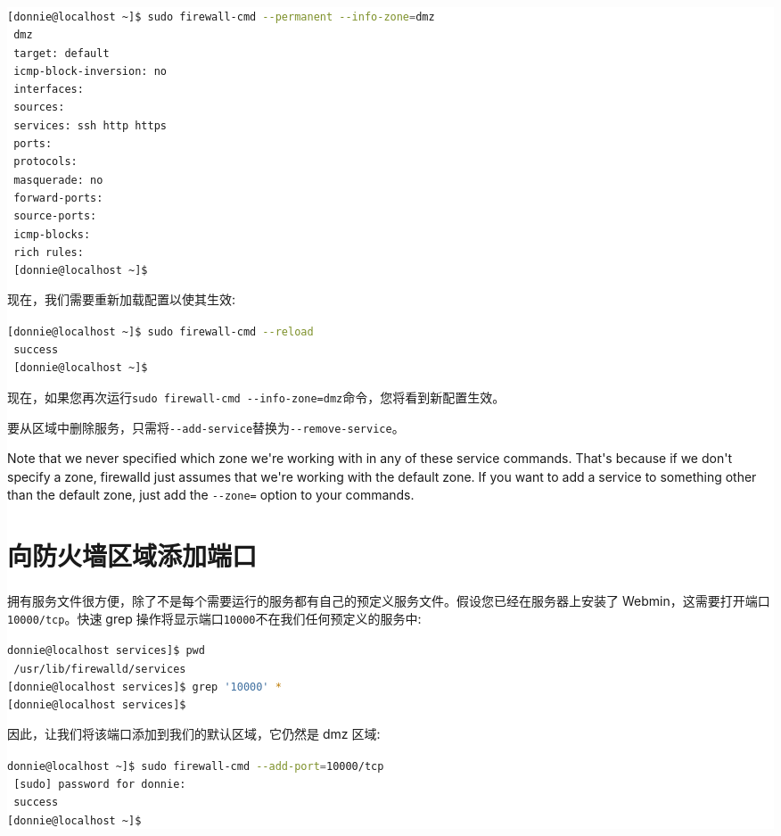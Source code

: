 ```sh
[donnie@localhost ~]$ sudo firewall-cmd --permanent --info-zone=dmz
 dmz
 target: default
 icmp-block-inversion: no
 interfaces:
 sources:
 services: ssh http https
 ports:
 protocols:
 masquerade: no
 forward-ports:
 source-ports:
 icmp-blocks:
 rich rules:
 [donnie@localhost ~]$
```

现在，我们需要重新加载配置以使其生效:

```sh
[donnie@localhost ~]$ sudo firewall-cmd --reload
 success
 [donnie@localhost ~]$
```

现在，如果您再次运行`sudo firewall-cmd --info-zone=dmz`命令，您将看到新配置生效。

要从区域中删除服务，只需将`--add-service`替换为`--remove-service`。

Note that we never specified which zone we're working with in any of these service commands. That's because if we don't specify a zone, firewalld just assumes that we're working with the default zone. If you want to add a service to something other than the default zone, just add the `--zone=` option to your commands.

# 向防火墙区域添加端口

拥有服务文件很方便，除了不是每个需要运行的服务都有自己的预定义服务文件。假设您已经在服务器上安装了 Webmin，这需要打开端口`10000/tcp`。快速 grep 操作将显示端口`10000`不在我们任何预定义的服务中:

```sh
donnie@localhost services]$ pwd
 /usr/lib/firewalld/services
[donnie@localhost services]$ grep '10000' *
[donnie@localhost services]$
```

因此，让我们将该端口添加到我们的默认区域，它仍然是 dmz 区域:

```sh
donnie@localhost ~]$ sudo firewall-cmd --add-port=10000/tcp
 [sudo] password for donnie:
 success
[donnie@localhost ~]$
```
